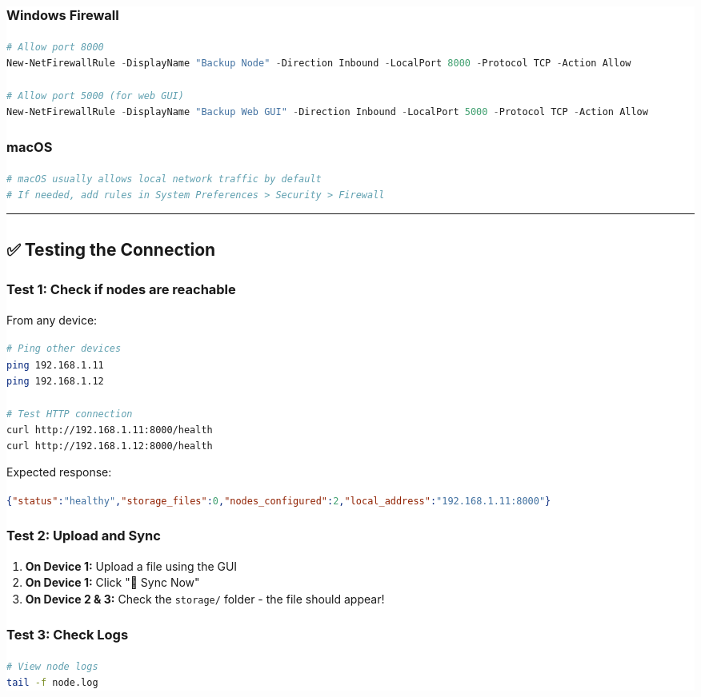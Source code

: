 ### Windows Firewall

```powershell
# Allow port 8000
New-NetFirewallRule -DisplayName "Backup Node" -Direction Inbound -LocalPort 8000 -Protocol TCP -Action Allow

# Allow port 5000 (for web GUI)
New-NetFirewallRule -DisplayName "Backup Web GUI" -Direction Inbound -LocalPort 5000 -Protocol TCP -Action Allow
```

### macOS

```bash
# macOS usually allows local network traffic by default
# If needed, add rules in System Preferences > Security > Firewall
```

---

## ✅ Testing the Connection

### Test 1: Check if nodes are reachable

From any device:

```bash
# Ping other devices
ping 192.168.1.11
ping 192.168.1.12

# Test HTTP connection
curl http://192.168.1.11:8000/health
curl http://192.168.1.12:8000/health
```

Expected response:
```json
{"status":"healthy","storage_files":0,"nodes_configured":2,"local_address":"192.168.1.11:8000"}
```

### Test 2: Upload and Sync

1. **On Device 1:** Upload a file using the GUI
2. **On Device 1:** Click "🔄 Sync Now"
3. **On Device 2 & 3:** Check the `storage/` folder - the file should appear!

### Test 3: Check Logs

```bash
# View node logs
tail -f node.log
```
